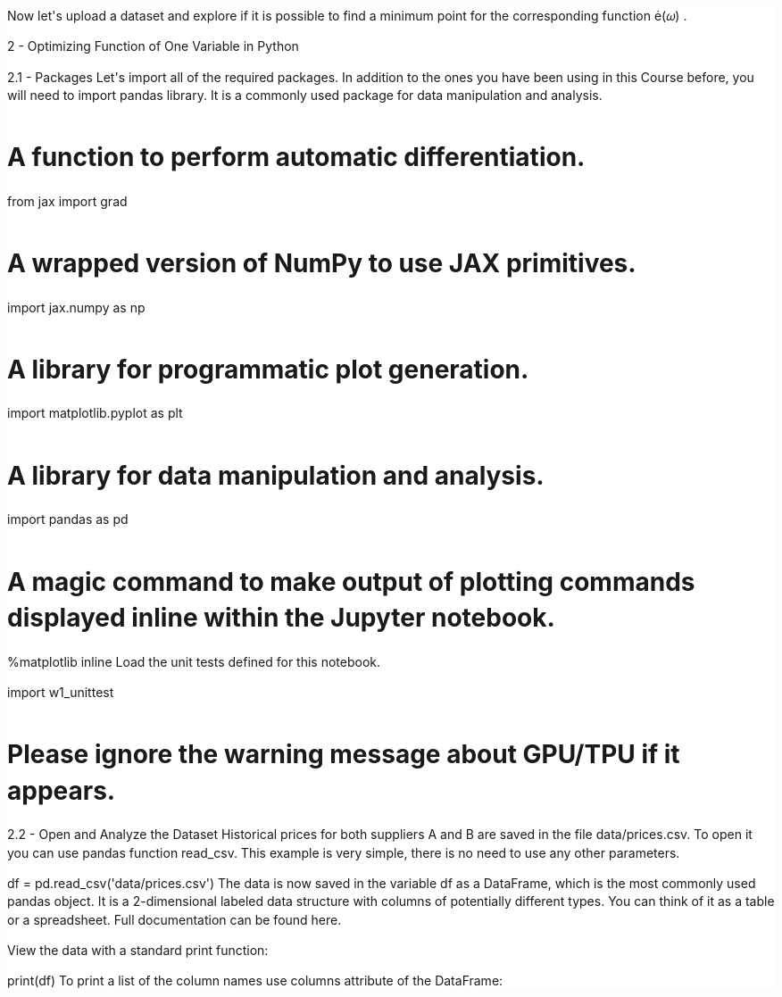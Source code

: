 Now let's upload a dataset and explore if it is possible to find a minimum point for the corresponding function (𝜔)
.


2 - Optimizing Function of One Variable in Python

2.1 - Packages
Let's import all of the required packages. In addition to the ones you have been using in this Course before, you will need to import pandas library. It is a commonly used package for data manipulation and analysis.

# A function to perform automatic differentiation.
from jax import grad
# A wrapped version of NumPy to use JAX primitives.
import jax.numpy as np
# A library for programmatic plot generation.
import matplotlib.pyplot as plt
# A library for data manipulation and analysis.
import pandas as pd
​
# A magic command to make output of plotting commands displayed inline within the Jupyter notebook.
%matplotlib inline 
Load the unit tests defined for this notebook.

import w1_unittest
​
# Please ignore the warning message about GPU/TPU if it appears.

2.2 - Open and Analyze the Dataset
Historical prices for both suppliers A and B are saved in the file data/prices.csv. To open it you can use pandas function read_csv. This example is very simple, there is no need to use any other parameters.

df = pd.read_csv('data/prices.csv')
The data is now saved in the variable df as a DataFrame, which is the most commonly used pandas object. It is a 2-dimensional labeled data structure with columns of potentially different types. You can think of it as a table or a spreadsheet. Full documentation can be found here.

View the data with a standard print function:

print(df)
To print a list of the column names use columns attribute of the DataFrame:
